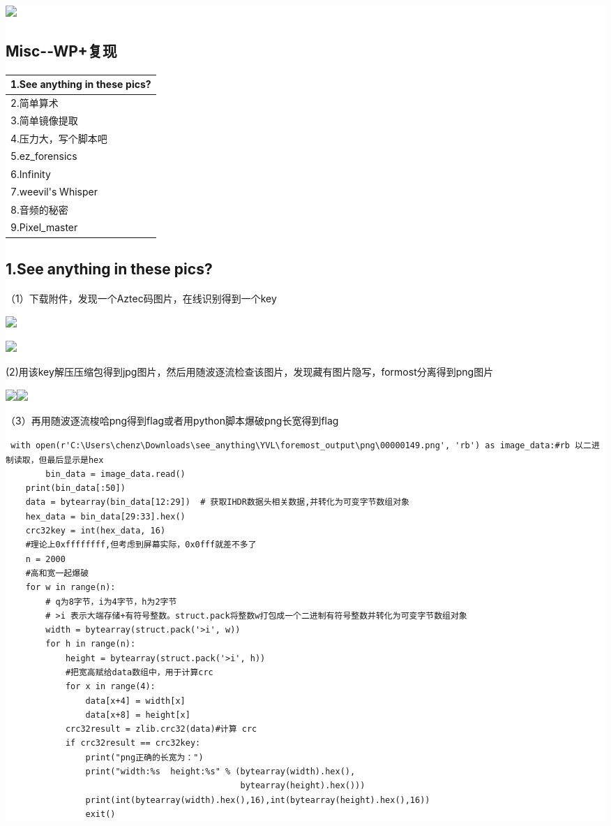 ![](https://cdn.nlark.com/yuque/0/2025/png/49967934/1737691319695-0623bae0-49d3-47fb-a3ec-7e49999c434b.png)

## Misc--WP+复现
| 1.See anything in these pics? |
| --- |
| 2.简单算术 |
| 3.简单镜像提取 |
| 4.压力大，写个脚本吧 |
| 5.ez_forensics |
| 6.Infinity |
| 7.weevil's Whisper |
| 8.音频的秘密 |
| 9.Pixel_master |




## 1.See anything in these pics?
（1）下载附件，发现一个Aztec码图片，在线识别得到一个key

![](https://cdn.nlark.com/yuque/0/2025/png/49967934/1737087954984-e62757fc-a327-482f-aa7b-de32e7809446.png)

![](https://cdn.nlark.com/yuque/0/2025/png/49967934/1737087981724-bdf93527-d279-4b49-a72c-3e29461010a9.png)

(2)用该key解压压缩包得到jpg图片，然后用随波逐流检查该图片，发现藏有图片隐写，formost分离得到png图片

![](https://cdn.nlark.com/yuque/0/2025/png/49967934/1737088127834-837e4807-3764-4a50-ada9-04abaf6f4c37.png)![](https://cdn.nlark.com/yuque/0/2025/png/49967934/1737088093937-5107fa2c-ae36-4f22-82e5-db885df2b1a0.png)

（3）再用随波逐流梭哈png得到flag或者用python脚本爆破png长宽得到flag

```plain
 with open(r'C:\Users\chenz\Downloads\see_anything\YVL\foremost_output\png\00000149.png', 'rb') as image_data:#rb 以二进制读取，但最后显示是hex
        bin_data = image_data.read()
    print(bin_data[:50])
    data = bytearray(bin_data[12:29])  # 获取IHDR数据头相关数据,并转化为可变字节数组对象
    hex_data = bin_data[29:33].hex()
    crc32key = int(hex_data, 16)
    #理论上0xffffffff,但考虑到屏幕实际，0x0fff就差不多了
    n = 2000
    #高和宽一起爆破
    for w in range(n):
        # q为8字节，i为4字节，h为2字节
        # >i 表示大端存储+有符号整数。struct.pack将整数w打包成一个二进制有符号整数并转化为可变字节数组对象
        width = bytearray(struct.pack('>i', w))
        for h in range(n):
            height = bytearray(struct.pack('>i', h))
            #把宽高赋给data数组中，用于计算crc
            for x in range(4):
                data[x+4] = width[x]
                data[x+8] = height[x]
            crc32result = zlib.crc32(data)#计算 crc
            if crc32result == crc32key:
                print("png正确的长宽为：")
                print("width:%s  height:%s" % (bytearray(width).hex(),
                                               bytearray(height).hex()))
                print(int(bytearray(width).hex(),16),int(bytearray(height).hex(),16))
                exit()
```
